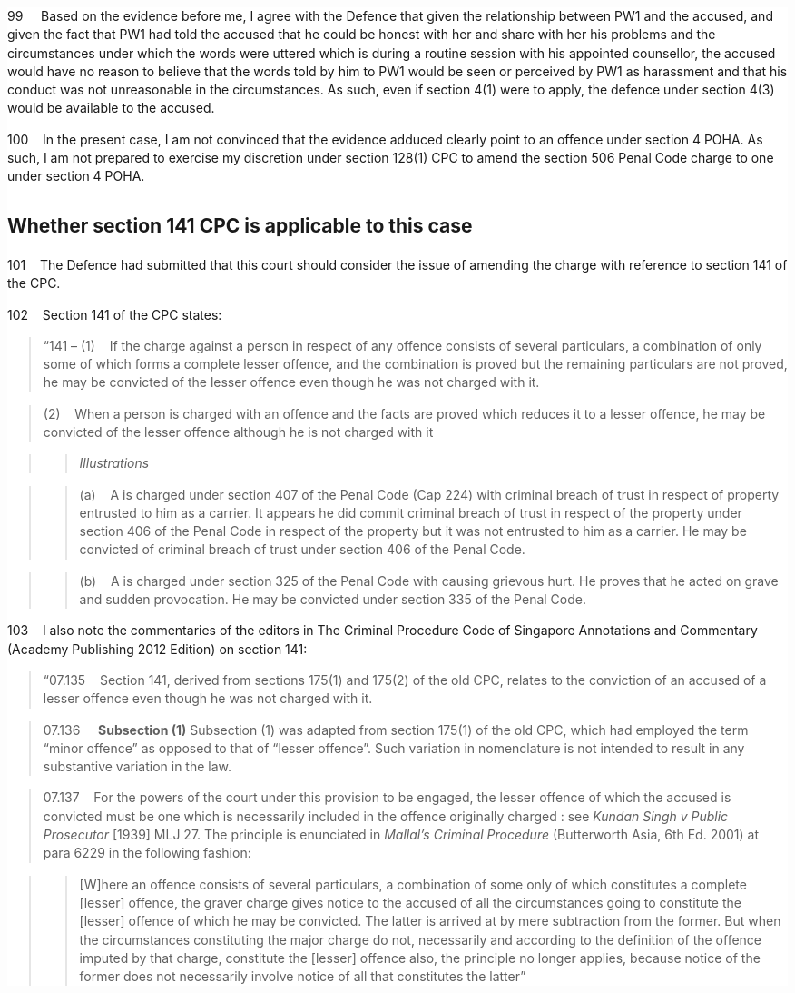 99     Based on the evidence before me, I agree with the Defence that given the relationship between PW1 and the accused, and given the fact that PW1 had told the accused that he could be honest with her and share with her his problems and the circumstances under which the words were uttered which is during a routine session with his appointed counsellor, the accused would have no reason to believe that the words told by him to PW1 would be seen or perceived by PW1 as harassment and that his conduct was not unreasonable in the circumstances. As such, even if section 4(1) were to apply, the defence under section 4(3) would be available to the accused.

100    In the present case, I am not convinced that the evidence adduced clearly point to an offence under section 4 POHA. As such, I am not prepared to exercise my discretion under section 128(1) CPC to amend the section 506 Penal Code charge to one under section 4 POHA.

## Whether section 141 CPC is applicable to this case

101    The Defence had submitted that this court should consider the issue of amending the charge with reference to section 141 of the CPC.

102    Section 141 of the CPC states:

> “141 – (1)    If the charge against a person in respect of any offence consists of several particulars, a combination of only some of which forms a complete lesser offence, and the combination is proved but the remaining particulars are not proved, he may be convicted of the lesser offence even though he was not charged with it.

> (2)    When a person is charged with an offence and the facts are proved which reduces it to a lesser offence, he may be convicted of the lesser offence although he is not charged with it

>> _Illustrations_

>> (a)    A is charged under section 407 of the Penal Code (Cap 224) with criminal breach of trust in respect of property entrusted to him as a carrier. It appears he did commit criminal breach of trust in respect of the property under section 406 of the Penal Code in respect of the property but it was not entrusted to him as a carrier. He may be convicted of criminal breach of trust under section 406 of the Penal Code.

>> (b)    A is charged under section 325 of the Penal Code with causing grievous hurt. He proves that he acted on grave and sudden provocation. He may be convicted under section 335 of the Penal Code.

103    I also note the commentaries of the editors in The Criminal Procedure Code of Singapore Annotations and Commentary (Academy Publishing 2012 Edition) on section 141:

> “07.135    Section 141, derived from sections 175(1) and 175(2) of the old CPC, relates to the conviction of an accused of a lesser offence even though he was not charged with it.

> 07.136     **Subsection (1)** Subsection (1) was adapted from section 175(1) of the old CPC, which had employed the term “minor offence” as opposed to that of “lesser offence”. Such variation in nomenclature is not intended to result in any substantive variation in the law.

> 07.137    For the powers of the court under this provision to be engaged, the lesser offence of which the accused is convicted must be one which is necessarily included in the offence originally charged : see _Kundan Singh v Public Prosecutor_ <span class="citation">\[1939\] MLJ 27</span>. The principle is enunciated in _Mallal’s Criminal Procedure_ (Butterworth Asia, 6th Ed. 2001) at para 6229 in the following fashion:

>> \[W\]here an offence consists of several particulars, a combination of some only of which constitutes a complete \[lesser\] offence, the graver charge gives notice to the accused of all the circumstances going to constitute the \[lesser\] offence of which he may be convicted. The latter is arrived at by mere subtraction from the former. But when the circumstances constituting the major charge do not, necessarily and according to the definition of the offence imputed by that charge, constitute the \[lesser\] offence also, the principle no longer applies, because notice of the former does not necessarily involve notice of all that constitutes the latter”


[^1]: See NE Day 1 page 13
[^2]: See NE Day 1 page 4
[^3]: See NE Day 1 page 6
[^4]: See NE Day 1 page 6
[^5]: See NE Day 1 page 7 to 8
[^6]: See NE Day 1 page 8
[^7]: See NE Day 1 page 9, page 39 and P1, PW3’s police report dated 28 February 2018
[^8]: See NE Day 1 page 41
[^9]: See The Prosecution’s Submissions
[^10]: See also Paragraph 11 of Prosecution’s Further Submissions
[^11]: NE Day 1 page 7 line 16.
[^12]: NE Day 1 page 7 lines 21 to 27
[^13]: See Paragraph 9 and 10 of Prosecution’s Further Submission
[^14]: See Paragraph 13 of Prosecution’s Further Submission
[^15]: See Defence Closing Submissions
[^16]: See e.g. _PP v Wong Wai Hung and another_ <span class="citation">\[1992\] 2 SLR(R) 918</span> at \[72\]
[^17]: NE Day 1 page 6 lines 12-17
[^18]: NE Day 1 page 15 lines 11-14 and lines 22-25
[^19]: NE, Day 1 page 67 lines 20-31
[^20]: NE Day 1 page 69 lines 11-25
[^21]: NE, Day 1 page 72 lines 25-26
[^22]: NE, Day 1 page 14, lines 12-19
[^23]: NE, Day 1 page 15, lines 15-21
[^24]: NE, Day 1 page 65, lines 10-12
[^25]: NE Day 1 page 62 line 32 to page 63 line 6
[^26]: NE, Day 2 page 7, lines 5-8
[^27]: NE, Day 1 page 65 line 10 to page 66 line 11
[^28]: NE, Day 1 page 73, lines 22-29
[^29]: NE Day 1 page 74 lines 21-23
[^30]: NE Day 1 page 14 lines 9-11
[^31]: NE, Day 2 page 4 lines 29-32
[^32]: NE, Day 2 page 8 lines 30-32
[^33]: NE, Day 2 page 4 lines 7-26
[^34]: NE Day 1 page 31 lines 12-16
[^35]: NE Day 1 page 31 lines 1-11
[^36]: NE, Day 1 page 32, lines 12-27
[^37]: NE Day 1 page 36
[^38]: NE Day 1 page 5
[^39]: NE Day 1 page 10
[^40]: NE Day 1 page 4, page 5, page 11 and page 12
[^41]: See P1
[^42]: NE Day 1 page 57
[^43]: NE Day 1 page 36
[^44]: NE Day 1 pages 45 to 48
[^45]: NE Day 1 page 67
[^46]: NE day 1 page 84
[^47]: NE Day 1 pages 5 to 6
[^48]: NE Day 1 page 5
[^49]: NE Day 1 Page 15
[^50]: NE Day 1 page 49
[^51]: See P1
[^52]: See paragraphs 9 and 10 of Prosecution’s Submission
[^53]: See Defence’s Reply Submissions and Defence’s Further Reply Submissions
[^54]: See paragraph 11 to 18 of Defence Further Reply Submissions
[^55]: Second Reading Speech by Minister for Law, K Shanmugam, on the Protection from Harassment Bill, dated 13 Mar 2014